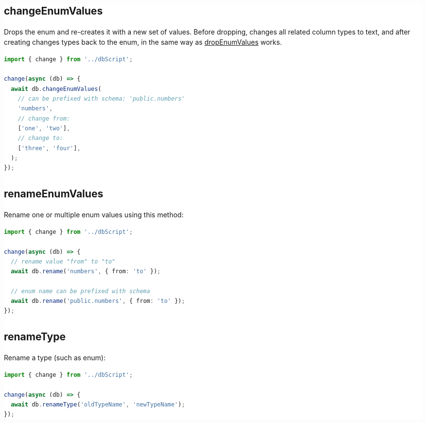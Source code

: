 ## changeEnumValues

[//]: # 'has JSDoc'

Drops the enum and re-creates it with a new set of values.
Before dropping, changes all related column types to text, and after creating changes types back to the enum,
in the same way as [dropEnumValues](/guide/migration-writing.html#addenumvalues,-dropenumvalues) works.

```ts
import { change } from '../dbScript';

change(async (db) => {
  await db.changeEnumValues(
    // can be prefixed with schema: 'public.numbers'
    'numbers',
    // change from:
    ['one', 'two'],
    // change to:
    ['three', 'four'],
  );
});
```

## renameEnumValues

[//]: # 'has JSDoc'

Rename one or multiple enum values using this method:

```ts
import { change } from '../dbScript';

change(async (db) => {
  // rename value "from" to "to"
  await db.rename('numbers', { from: 'to' });

  // enum name can be prefixed with schema
  await db.rename('public.numbers', { from: 'to' });
});
```

## renameType

[//]: # 'has JSDoc'

Rename a type (such as enum):

```ts
import { change } from '../dbScript';

change(async (db) => {
  await db.renameType('oldTypeName', 'newTypeName');
});
```
